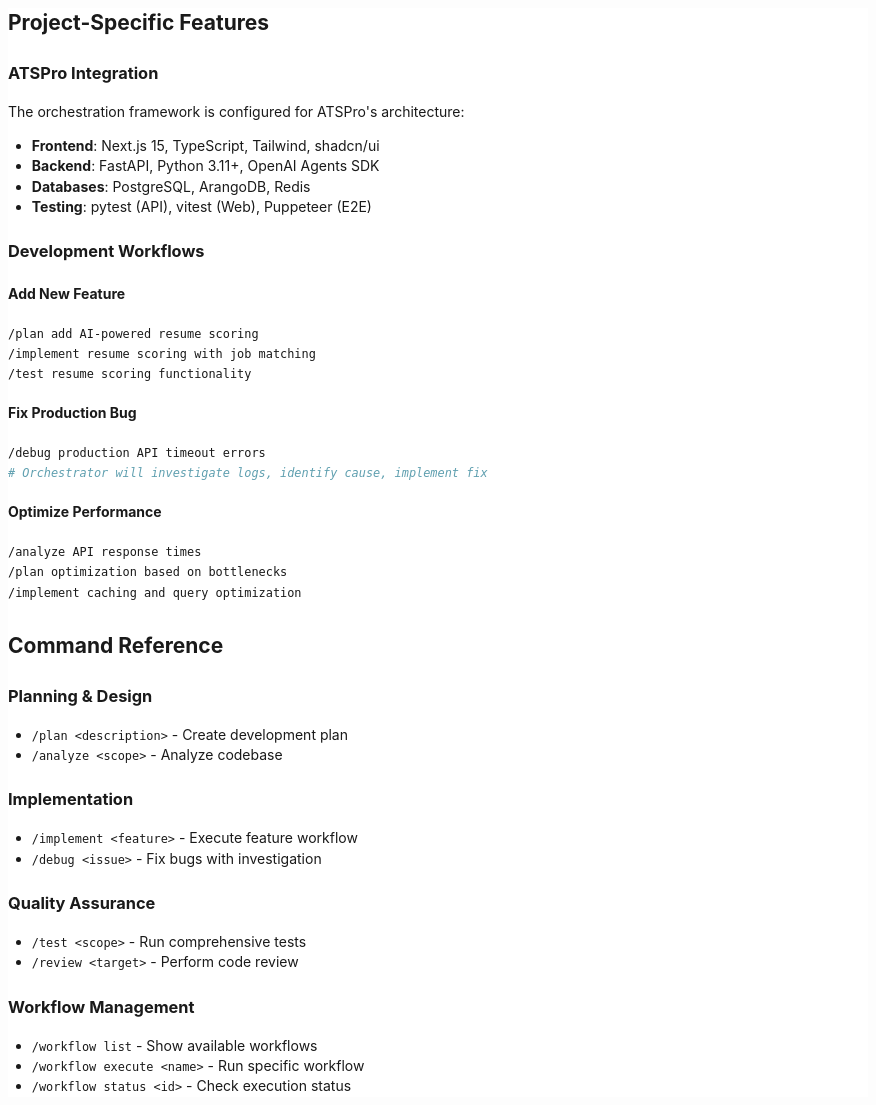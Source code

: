 ## Project-Specific Features

### ATSPro Integration

The orchestration framework is configured for ATSPro's architecture:

- **Frontend**: Next.js 15, TypeScript, Tailwind, shadcn/ui
- **Backend**: FastAPI, Python 3.11+, OpenAI Agents SDK
- **Databases**: PostgreSQL, ArangoDB, Redis
- **Testing**: pytest (API), vitest (Web), Puppeteer (E2E)

### Development Workflows

#### Add New Feature
```bash
/plan add AI-powered resume scoring
/implement resume scoring with job matching
/test resume scoring functionality
```

#### Fix Production Bug
```bash
/debug production API timeout errors
# Orchestrator will investigate logs, identify cause, implement fix
```

#### Optimize Performance
```bash
/analyze API response times
/plan optimization based on bottlenecks
/implement caching and query optimization
```

## Command Reference

### Planning & Design
- `/plan <description>` - Create development plan
- `/analyze <scope>` - Analyze codebase

### Implementation
- `/implement <feature>` - Execute feature workflow
- `/debug <issue>` - Fix bugs with investigation

### Quality Assurance
- `/test <scope>` - Run comprehensive tests
- `/review <target>` - Perform code review

### Workflow Management
- `/workflow list` - Show available workflows
- `/workflow execute <name>` - Run specific workflow
- `/workflow status <id>` - Check execution status
